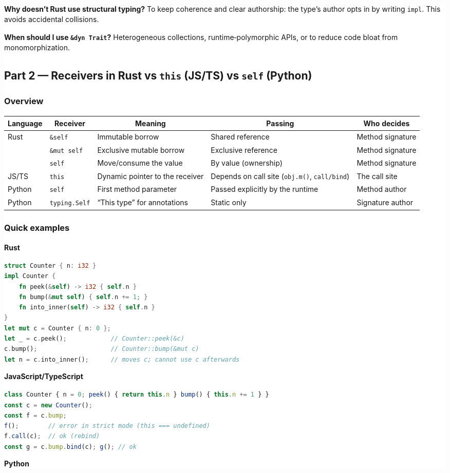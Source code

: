 **Why doesn’t Rust use structural typing?**
To keep coherence and clear authorship: the type’s author opts in by writing `impl`. This avoids accidental collisions.

**When should I use `&dyn Trait`?**
Heterogeneous collections, runtime‑polymorphic APIs, or to reduce code bloat from monomorphization.

## Part 2 — Receivers in Rust vs `this` (JS/TS) vs `self` (Python)

### Overview

| Language | Receiver      | Meaning                         | Passing                                       | Who decides      |
| -------- | ------------- | ------------------------------- | --------------------------------------------- | ---------------- |
| Rust     | `&self`       | Immutable borrow                | Shared reference                              | Method signature |
|          | `&mut self`   | Exclusive mutable borrow        | Exclusive reference                           | Method signature |
|          | `self`        | Move/consume the value          | By value (ownership)                          | Method signature |
| JS/TS    | `this`        | Dynamic pointer to the receiver | Depends on call site (`obj.m()`, `call/bind`) | The call site    |
| Python   | `self`        | First method parameter          | Passed explicitly by the runtime              | Method author    |
| Python   | `typing.Self` | “This type” for annotations     | Static only                                   | Signature author |

### Quick examples

**Rust**

```rust
struct Counter { n: i32 }
impl Counter {
    fn peek(&self) -> i32 { self.n }
    fn bump(&mut self) { self.n += 1; }
    fn into_inner(self) -> i32 { self.n }
}
let mut c = Counter { n: 0 };
let _ = c.peek();            // Counter::peek(&c)
c.bump();                    // Counter::bump(&mut c)
let n = c.into_inner();      // moves c; cannot use c afterwards
```

**JavaScript/TypeScript**

```ts
class Counter { n = 0; peek() { return this.n } bump() { this.n += 1 } }
const c = new Counter();
const f = c.bump;
f();        // error in strict mode (this === undefined)
f.call(c);  // ok (rebind)
const g = c.bump.bind(c); g(); // ok
```

**Python**
